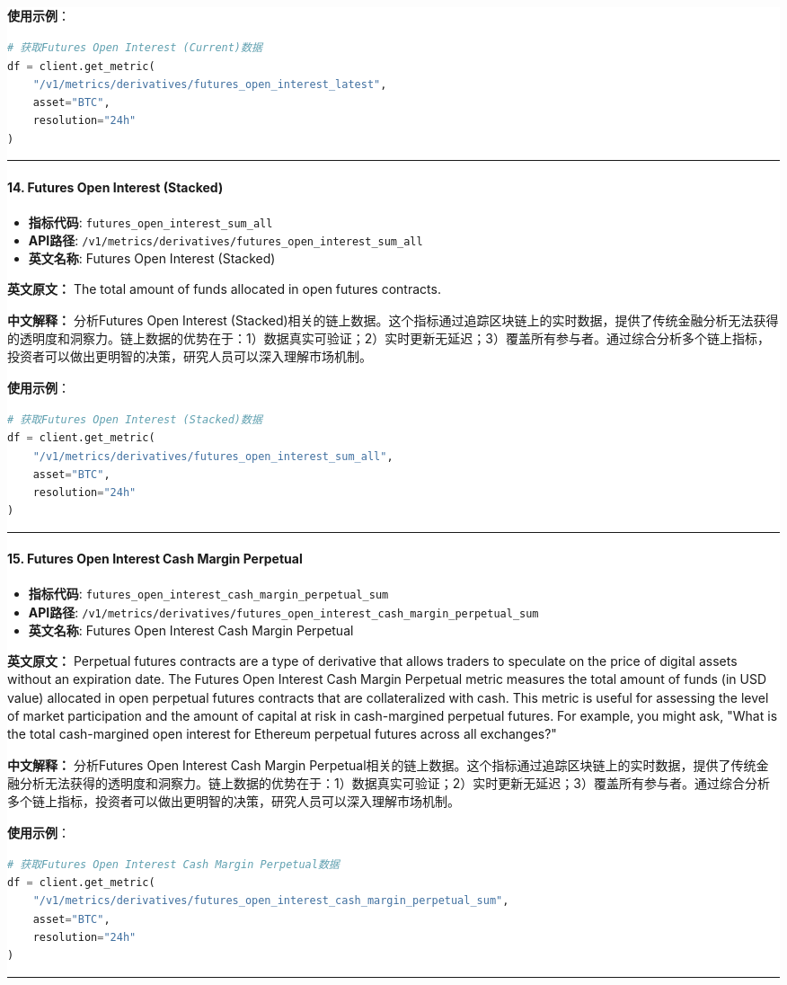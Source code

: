 **使用示例**：
```python
# 获取Futures Open Interest (Current)数据
df = client.get_metric(
    "/v1/metrics/derivatives/futures_open_interest_latest",
    asset="BTC",
    resolution="24h"
)
```

---

#### 14. Futures Open Interest (Stacked)

- **指标代码**: `futures_open_interest_sum_all`
- **API路径**: `/v1/metrics/derivatives/futures_open_interest_sum_all`
- **英文名称**: Futures Open Interest (Stacked)

**英文原文：**
The total amount of funds allocated in open futures contracts.

**中文解释：**
分析Futures Open Interest (Stacked)相关的链上数据。这个指标通过追踪区块链上的实时数据，提供了传统金融分析无法获得的透明度和洞察力。链上数据的优势在于：1）数据真实可验证；2）实时更新无延迟；3）覆盖所有参与者。通过综合分析多个链上指标，投资者可以做出更明智的决策，研究人员可以深入理解市场机制。

**使用示例**：
```python
# 获取Futures Open Interest (Stacked)数据
df = client.get_metric(
    "/v1/metrics/derivatives/futures_open_interest_sum_all",
    asset="BTC",
    resolution="24h"
)
```

---

#### 15. Futures Open Interest Cash Margin Perpetual

- **指标代码**: `futures_open_interest_cash_margin_perpetual_sum`
- **API路径**: `/v1/metrics/derivatives/futures_open_interest_cash_margin_perpetual_sum`
- **英文名称**: Futures Open Interest Cash Margin Perpetual

**英文原文：**
Perpetual futures contracts are a type of derivative that allows traders to speculate on the price of digital assets without an expiration date. The Futures Open Interest Cash Margin Perpetual metric measures the total amount of funds (in USD value) allocated in open perpetual futures contracts that are collateralized with cash. This metric is useful for assessing the level of market participation and the amount of capital at risk in cash-margined perpetual futures. For example, you might ask, "What is the total cash-margined open interest for Ethereum perpetual futures across all exchanges?"

**中文解释：**
分析Futures Open Interest Cash Margin Perpetual相关的链上数据。这个指标通过追踪区块链上的实时数据，提供了传统金融分析无法获得的透明度和洞察力。链上数据的优势在于：1）数据真实可验证；2）实时更新无延迟；3）覆盖所有参与者。通过综合分析多个链上指标，投资者可以做出更明智的决策，研究人员可以深入理解市场机制。

**使用示例**：
```python
# 获取Futures Open Interest Cash Margin Perpetual数据
df = client.get_metric(
    "/v1/metrics/derivatives/futures_open_interest_cash_margin_perpetual_sum",
    asset="BTC",
    resolution="24h"
)
```

---